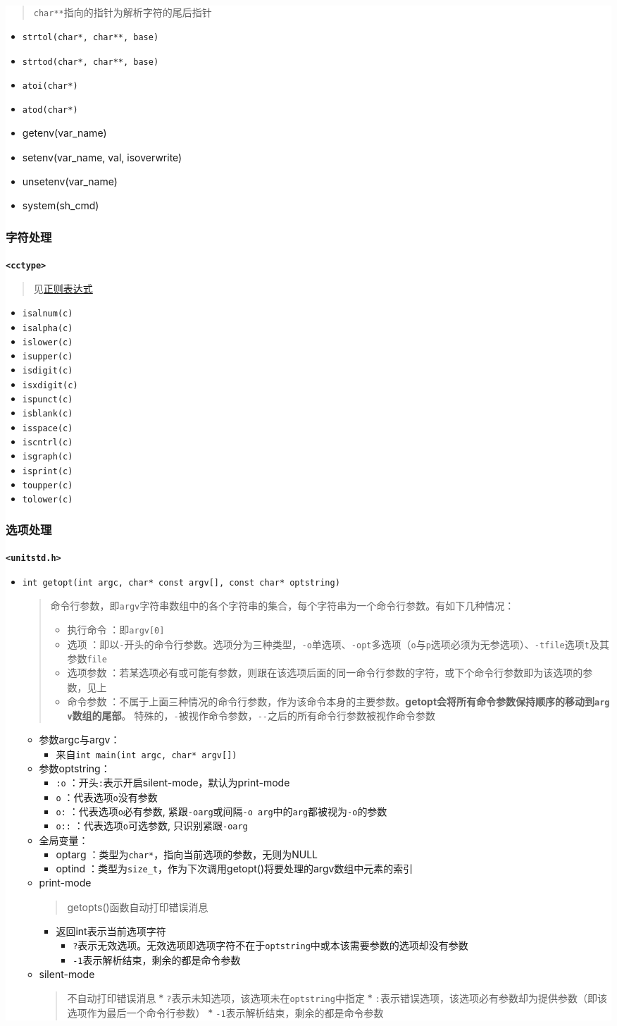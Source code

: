 > `char**`指向的指针为解析字符的尾后指针
* `strtol(char*, char**, base)`
* `strtod(char*, char**, base)`
* `atoi(char*)`
* `atod(char*)`

* getenv(var_name)
* setenv(var_name, val, isoverwrite)
* unsetenv(var_name)

* system(sh_cmd)


### 字符处理

**`<cctype>`**

> 见[正则表达式](https://github.com/mrbeardad/learning-notes-and-cheat-sheets/blob/master/notes/bash.md#%E6%AD%A3%E5%88%99%E8%A1%A8%E8%BE%BE%E5%BC%8F)
* `isalnum(c)`
* `isalpha(c)`
* `islower(c)`
* `isupper(c)`
* `isdigit(c)`
* `isxdigit(c)`
* `ispunct(c)`
* `isblank(c)`
* `isspace(c)`
* `iscntrl(c)`
* `isgraph(c)`
* `isprint(c)`
* `toupper(c)`
* `tolower(c)`


### 选项处理

**`<unitstd.h>`**

* `int getopt(int argc, char* const argv[], const char* optstring)`
    > 命令行参数，即`argv`字符串数组中的各个字符串的集合，每个字符串为一个命令行参数。有如下几种情况：
    > * 执行命令      ：即`argv[0]`
    > * 选项          ：即以`-`开头的命令行参数。选项分为三种类型，`-o`单选项、`-opt`多选项（`o`与`p`选项必须为无参选项）、`-tfile`选项`t`及其参数`file`
    > * 选项参数      ：若某选项必有或可能有参数，则跟在该选项后面的同一命令行参数的字符，或下个命令行参数即为该选项的参数，见上
    > * 命令参数      ：不属于上面三种情况的命令行参数，作为该命令本身的主要参数。**getopt会将所有命令参数保持顺序的移动到`argv`数组的尾部**。
    > 特殊的，`-`被视作命令参数，`--`之后的所有命令行参数被视作命令参数
    * 参数argc与argv：
        * 来自`int main(int argc, char* argv[])`
    * 参数optstring：
        * `:o`      ：开头`:`表示开启silent-mode，默认为print-mode
        * `o`       ：代表选项`o`没有参数  
        * `o:`      ：代表选项`o`必有参数, 紧跟`-oarg`或间隔`-o arg`中的`arg`都被视为`-o`的参数  
        * `o::`     ：代表选项`o`可选参数, 只识别紧跟`-oarg`
    * 全局变量：
        * optarg    ：类型为`char*`，指向当前选项的参数，无则为NULL
        * optind    ：类型为`size_t`，作为下次调用getopt()将要处理的argv数组中元素的索引
    * print-mode
        > getopts()函数自动打印错误消息
        * 返回int表示当前选项字符
            * `?`表示无效选项。无效选项即选项字符不在于`optstring`中或本该需要参数的选项却没有参数
            * `-1`表示解析结束，剩余的都是命令参数
    * silent-mode
        > 不自动打印错误消息
            * `?`表示未知选项，该选项未在`optstring`中指定
            * `:`表示错误选项，该选项必有参数却为提供参数（即该选项作为最后一个命令行参数）
            * `-1`表示解析结束，剩余的都是命令参数
